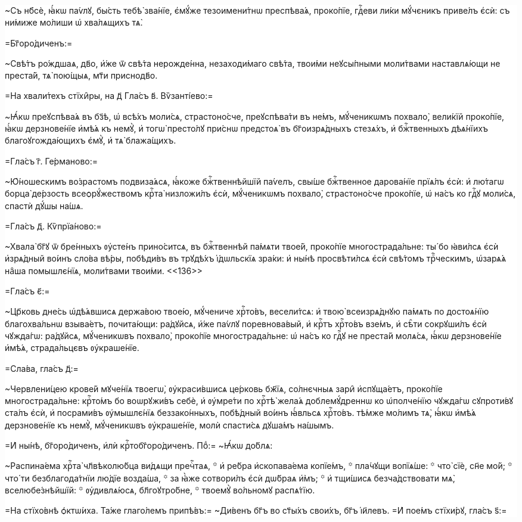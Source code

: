~Съ нб҃сѐ, ꙗ҆́кѡ па́ѵлꙋ, бы́сть тебѣ̀ зва́нїе, є҆мꙋ́же тезоимени́тнѡ
преспѣва́ѧ, проко́пїе, гдⷭ҇еви ли́ки мꙋ́чєникъ приве́лъ є҆сѝ: съ ни́миже мо́лиши
ѡ҆ хва́лѧщихъ тѧ̀.

=Бг҃оро́диченъ:=

~Свѣ́тъ ро́ждшаѧ, дв҃о, и҆́же ѿ свѣ́та нерожде́нна, незаходи́маго свѣ́та,
твои́ми неꙋсы́пными моли́твами наставлѧ́ющи не преста́й, тѧ̀ пою́щыѧ, мт҃и
приснодв҃о.

=На хвали́техъ стїхи̑ры, на д҃ Гла́съ в҃. Вѷзанті́ево:=

~Ꙗ҆́кѡ преꙋспѣва́ѧ въ бз҃ѣ, ѡ҆ всѣ́хъ моли́сѧ, страстоно́сче, преꙋспѣва́ти въ
не́мъ, мꙋ́ченикѡмъ похвало̀, вели́кїй проко́пїе, ꙗ҆́кѡ дерзнове́нїе и҆мѣ́ѧ къ
немꙋ̀, и҆ тогѡ̀ престо́лꙋ при́снѡ предстоѧ̀ въ бг҃оизрѧ́дныхъ стезѧ́хъ, и҆
бжⷭ҇твенныхъ дѣѧ́нїихъ благоꙋгожда́ющихъ є҆мꙋ̀, и҆ тѧ̀ блажа́щихъ.

=Гла́съ г҃. Ге́рманово:=

~Ю҆́ношескимъ во́зрастомъ подвиза́ѧсѧ, ꙗ҆́коже бжⷭ҇твеннѣйшїй па́ѵелъ, свы́ше
бжⷭ҇твенное дарова́нїе прїѧ́лъ є҆сѝ: и҆ лю́тагѡ борца̀ де́рзость всеѻрꙋ́жествомъ
крⷭ҇та̀ низложи́лъ є҆сѝ, мꙋ́ченикѡмъ похвало̀, страстоно́сче проко́пїе, ѡ҆ на́съ
ко гдⷭ҇ꙋ моли́сѧ, спастѝ дꙋ́шы на́шѧ.

=Гла́съ д҃. Кѷпрїа́ново:=

~Хвала̀ бг҃ꙋ ѿ бре́нныхъ ᲂу҆сте́нъ прино́ситсѧ, въ бжⷭ҇твеннѣй па́мѧти твое́й,
проко́пїе многострада́льне: ты́ бо ꙗ҆ви́лсѧ є҆сѝ и҆зрѧ́дный во́инъ сло́ва вѣ́ры,
побѣди́въ въ трꙋдѣ́хъ і҆́дѡльскїѧ зра́ки: и҆ ны́нѣ просвѣти́лсѧ є҆сѝ свѣ́томъ
трⷪ҇ческимъ, ѡ҆зарѧ́ѧ на̑ша помышлє́нїѧ, моли́твами твои́ми. <<136>>

=Гла́съ є҃:=

~Цр҃ковь дне́сь ѡ҆дѣ́ѧвшисѧ держа́вою твое́ю, мꙋ́чениче хрⷭ҇то́въ, весели́тсѧ:
и҆ твою̀ всеизрѧ́днꙋю па́мѧть по достоѧ́нїю благохва́льнѡ взыва́етъ, почита́ющи:
ра́дꙋйсѧ, и҆́же па́ѵлꙋ поревнова́вый, и҆ крⷭ҇тъ хрⷭ҇то́въ взе́мъ, и҆ сѣ̑ти
сокрꙋши́лъ є҆сѝ чꙋжда́гѡ: ра́дꙋйсѧ, мꙋ́ченикѡвъ похвало̀, проко́пїе
многострада́льне: ѡ҆ на́съ ко гдⷭ҇ꙋ не преста́й молѧ́сѧ, ꙗ҆́кѡ дерзнове́нїе
и҆мѣ́ѧ, страда́льцєвъ ᲂу҆краше́нїе.

=Сла́ва, гла́съ д҃:=

~Червлени́цею крове́й мꙋче́нїѧ твоегѡ̀, ᲂу҆краси́вшисѧ це́рковь бж҃їѧ,
со́лнєчныѧ зари̑ и҆спꙋща́етъ, проко́пїе многострада́льне: крⷭ҇то́мъ бо
воѡрꙋжи́въ себѐ, и҆ ᲂу҆мре́ти по хрⷭ҇тѣ̀ жела́ѧ доблемꙋ́дреннѡ ко ѡ҆полче́нїю
чꙋжда́гѡ сꙋпроти́вꙋ ста́лъ є҆сѝ, и҆ посрами́въ ᲂу҆мышлє́нїѧ беззако́нныхъ,
побѣ́дный во́инъ ꙗ҆́вльсѧ хрⷭ҇то́въ. тѣ́мже мо́лимъ тѧ̀, ꙗ҆́кѡ и҆мѣ́ѧ
дерзнове́нїе къ немꙋ̀, мꙋ́ченикѡвъ ᲂу҆краше́нїе, молѝ спасти́сѧ дꙋша́мъ на́шымъ.

=И҆ ны́нѣ, бг҃оро́диченъ, и҆лѝ крⷭ҇тобг҃оро́диченъ. Поⷣ:= ~Ꙗ҆́кѡ до́блѧ:

~Распина́ема хрⷭ҇та̀ чл҃вѣколю́бца ви́дѧщи пречⷭ҇таѧ, ꙳ и҆ ре́бра и҆скопава́ема
копїе́мъ, ꙳ пла́чꙋщи вопїѧ́ше: ꙳ что̀ сїѐ, сн҃е мо́й; ꙳ что́ ти безблагода́тнїи
лю́дїе возда́ша, ꙳ за ꙗ҆̀же сотвори́лъ є҆сѝ дѡ́браѧ и҆̀мъ; ꙳ и҆ тщи́шисѧ
безча́дствовати мѧ̀, вселюбе́знѣйшїй: ꙳ ᲂу҆дивлѧ́юсѧ, бл҃гоꙋтро́бне, ꙳ твоемꙋ̀
во́льномꙋ распѧ́тїю.

=На стїхо́внѣ ѻ҆ктѡ́иха. Та́же глаго́лемъ припѣ́въ:= ~Ди́венъ бг҃ъ во ст҃ы́хъ
свои́хъ, бг҃ъ і҆и҃левъ. =И҆ пое́мъ стїхи́рꙋ, гла́съ ѕ҃:=
